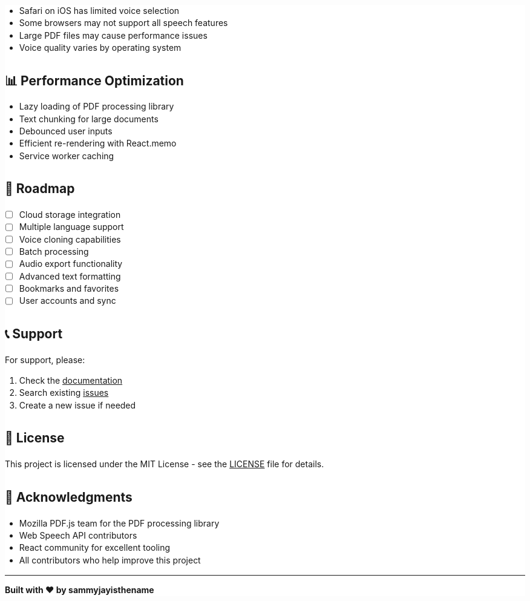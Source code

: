 - Safari on iOS has limited voice selection
- Some browsers may not support all speech features
- Large PDF files may cause performance issues
- Voice quality varies by operating system

## 📊 Performance Optimization

- Lazy loading of PDF processing library
- Text chunking for large documents
- Debounced user inputs
- Efficient re-rendering with React.memo
- Service worker caching

## 🔄 Roadmap

- [ ] Cloud storage integration
- [ ] Multiple language support
- [ ] Voice cloning capabilities
- [ ] Batch processing
- [ ] Audio export functionality
- [ ] Advanced text formatting
- [ ] Bookmarks and favorites
- [ ] User accounts and sync

## 📞 Support

For support, please:
1. Check the [documentation](docs/)
2. Search existing [issues](https://github.com/thetruesammyjay/text-to-speech-app/issues)
3. Create a new issue if needed

## 📄 License

This project is licensed under the MIT License - see the [LICENSE](LICENSE) file for details.

## 🙏 Acknowledgments

- Mozilla PDF.js team for the PDF processing library
- Web Speech API contributors
- React community for excellent tooling
- All contributors who help improve this project

---

**Built with ❤️ by sammyjayisthename**